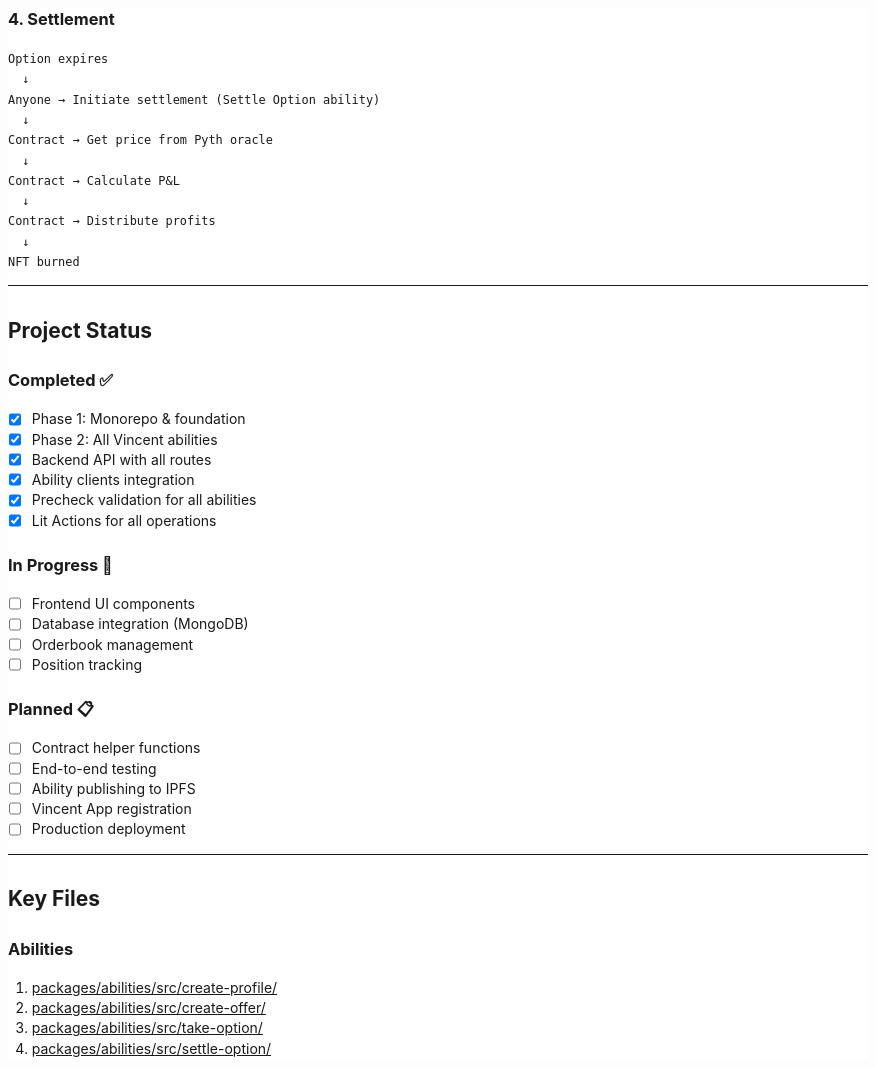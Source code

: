 ### 4. Settlement
```
Option expires
  ↓
Anyone → Initiate settlement (Settle Option ability)
  ↓
Contract → Get price from Pyth oracle
  ↓
Contract → Calculate P&L
  ↓
Contract → Distribute profits
  ↓
NFT burned
```

---

## Project Status

### Completed ✅
- [x] Phase 1: Monorepo & foundation
- [x] Phase 2: All Vincent abilities
- [x] Backend API with all routes
- [x] Ability clients integration
- [x] Precheck validation for all abilities
- [x] Lit Actions for all operations

### In Progress 🚧
- [ ] Frontend UI components
- [ ] Database integration (MongoDB)
- [ ] Orderbook management
- [ ] Position tracking

### Planned 📋
- [ ] Contract helper functions
- [ ] End-to-end testing
- [ ] Ability publishing to IPFS
- [ ] Vincent App registration
- [ ] Production deployment

---

## Key Files

### Abilities
1. [packages/abilities/src/create-profile/](../packages/abilities/src/create-profile/)
2. [packages/abilities/src/create-offer/](../packages/abilities/src/create-offer/)
3. [packages/abilities/src/take-option/](../packages/abilities/src/take-option/)
4. [packages/abilities/src/settle-option/](../packages/abilities/src/settle-option/)
